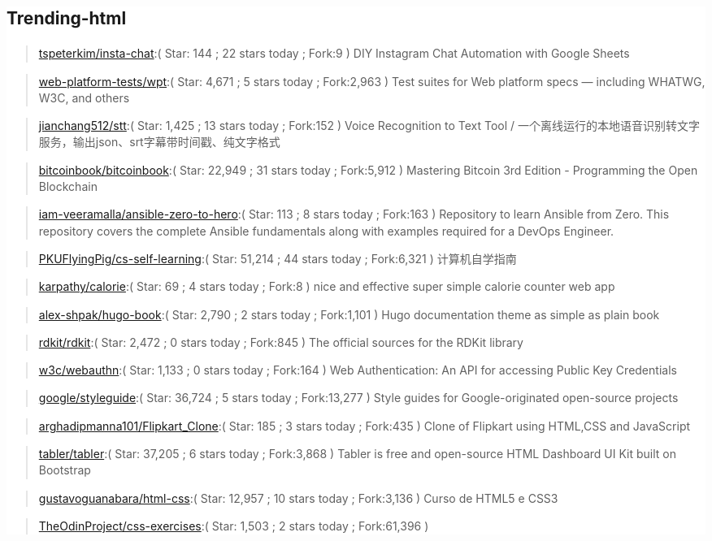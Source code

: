 ## Trending-html
> [tspeterkim/insta-chat](https://github.com/tspeterkim/insta-chat):( Star: 144 ; 22 stars today ; Fork:9 ) 
 > DIY Instagram Chat Automation with Google Sheets

> [web-platform-tests/wpt](https://github.com/web-platform-tests/wpt):( Star: 4,671 ; 5 stars today ; Fork:2,963 ) 
 > Test suites for Web platform specs — including WHATWG, W3C, and others

> [jianchang512/stt](https://github.com/jianchang512/stt):( Star: 1,425 ; 13 stars today ; Fork:152 ) 
 > Voice Recognition to Text Tool / 一个离线运行的本地语音识别转文字服务，输出json、srt字幕带时间戳、纯文字格式

> [bitcoinbook/bitcoinbook](https://github.com/bitcoinbook/bitcoinbook):( Star: 22,949 ; 31 stars today ; Fork:5,912 ) 
 > Mastering Bitcoin 3rd Edition - Programming the Open Blockchain

> [iam-veeramalla/ansible-zero-to-hero](https://github.com/iam-veeramalla/ansible-zero-to-hero):( Star: 113 ; 8 stars today ; Fork:163 ) 
 > Repository to learn Ansible from Zero. This repository covers the complete Ansible fundamentals along with examples required for a DevOps Engineer.

> [PKUFlyingPig/cs-self-learning](https://github.com/PKUFlyingPig/cs-self-learning):( Star: 51,214 ; 44 stars today ; Fork:6,321 ) 
 > 计算机自学指南

> [karpathy/calorie](https://github.com/karpathy/calorie):( Star: 69 ; 4 stars today ; Fork:8 ) 
 > nice and effective super simple calorie counter web app

> [alex-shpak/hugo-book](https://github.com/alex-shpak/hugo-book):( Star: 2,790 ; 2 stars today ; Fork:1,101 ) 
 > Hugo documentation theme as simple as plain book

> [rdkit/rdkit](https://github.com/rdkit/rdkit):( Star: 2,472 ; 0 stars today ; Fork:845 ) 
 > The official sources for the RDKit library

> [w3c/webauthn](https://github.com/w3c/webauthn):( Star: 1,133 ; 0 stars today ; Fork:164 ) 
 > Web Authentication: An API for accessing Public Key Credentials

> [google/styleguide](https://github.com/google/styleguide):( Star: 36,724 ; 5 stars today ; Fork:13,277 ) 
 > Style guides for Google-originated open-source projects

> [arghadipmanna101/Flipkart_Clone](https://github.com/arghadipmanna101/Flipkart_Clone):( Star: 185 ; 3 stars today ; Fork:435 ) 
 > Clone of Flipkart using HTML,CSS and JavaScript

> [tabler/tabler](https://github.com/tabler/tabler):( Star: 37,205 ; 6 stars today ; Fork:3,868 ) 
 > Tabler is free and open-source HTML Dashboard UI Kit built on Bootstrap

> [gustavoguanabara/html-css](https://github.com/gustavoguanabara/html-css):( Star: 12,957 ; 10 stars today ; Fork:3,136 ) 
 > Curso de HTML5 e CSS3

> [TheOdinProject/css-exercises](https://github.com/TheOdinProject/css-exercises):( Star: 1,503 ; 2 stars today ; Fork:61,396 ) 
 > 
